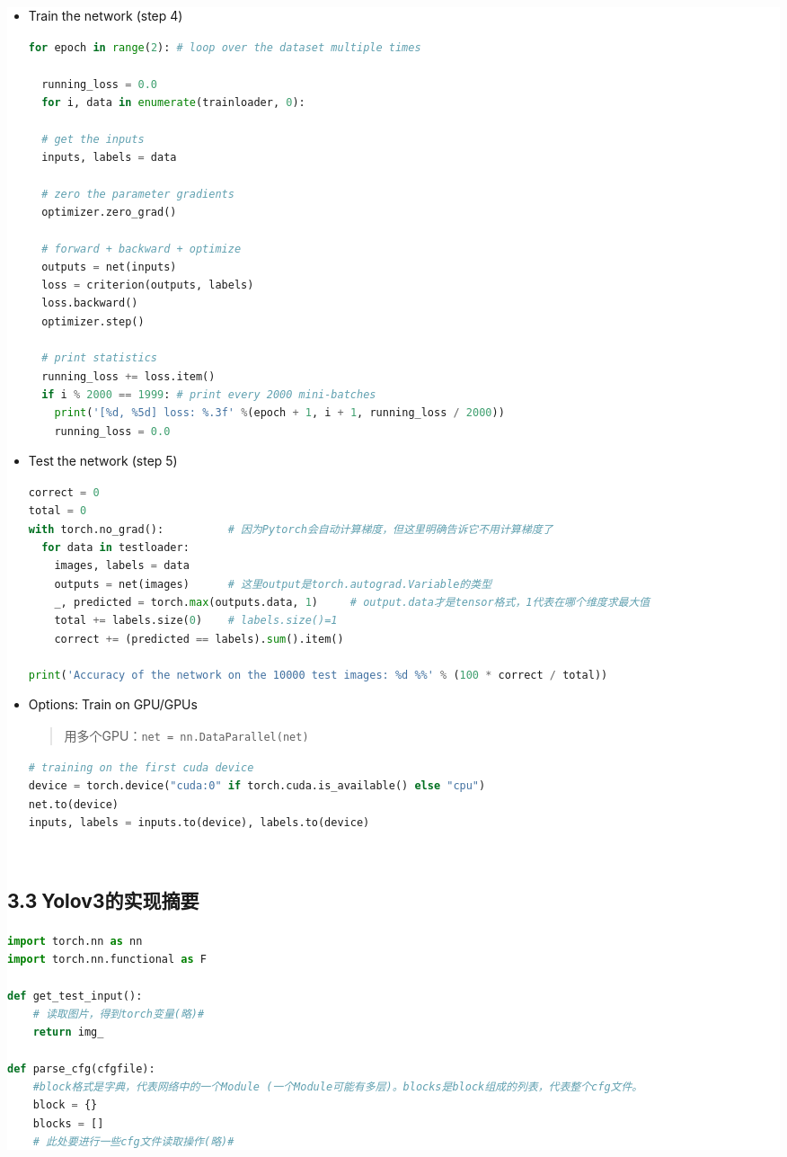 * Train the network (step 4)
  ```python
  for epoch in range(2): # loop over the dataset multiple times

    running_loss = 0.0
    for i, data in enumerate(trainloader, 0):
    
    # get the inputs
    inputs, labels = data
    
    # zero the parameter gradients
    optimizer.zero_grad()
    
    # forward + backward + optimize
    outputs = net(inputs)
    loss = criterion(outputs, labels)
    loss.backward()
    optimizer.step()
    
    # print statistics
    running_loss += loss.item()
    if i % 2000 == 1999: # print every 2000 mini-batches
      print('[%d, %5d] loss: %.3f' %(epoch + 1, i + 1, running_loss / 2000))
      running_loss = 0.0
  ```

* Test the network (step 5)
  ```python
  correct = 0
  total = 0
  with torch.no_grad():          # 因为Pytorch会自动计算梯度，但这里明确告诉它不用计算梯度了
    for data in testloader:
      images, labels = data
      outputs = net(images)      # 这里output是torch.autograd.Variable的类型
      _, predicted = torch.max(outputs.data, 1)     # output.data才是tensor格式，1代表在哪个维度求最大值
      total += labels.size(0)    # labels.size()=1
      correct += (predicted == labels).sum().item()    
    
  print('Accuracy of the network on the 10000 test images: %d %%' % (100 * correct / total))
  ```

* Options: Train on GPU/GPUs
  > 用多个GPU：`net = nn.DataParallel(net)`
  ```python
  # training on the first cuda device
  device = torch.device("cuda:0" if torch.cuda.is_available() else "cpu")
  net.to(device)
  inputs, labels = inputs.to(device), labels.to(device)
  ```

<br>

## 3.3 Yolov3的实现摘要
```python
import torch.nn as nn
import torch.nn.functional as F 

def get_test_input():
    # 读取图片，得到torch变量(略)#
    return img_

def parse_cfg(cfgfile):
    #block格式是字典，代表网络中的一个Module (一个Module可能有多层)。blocks是block组成的列表，代表整个cfg文件。
    block = {}
    blocks = []
    # 此处要进行一些cfg文件读取操作(略)#
```